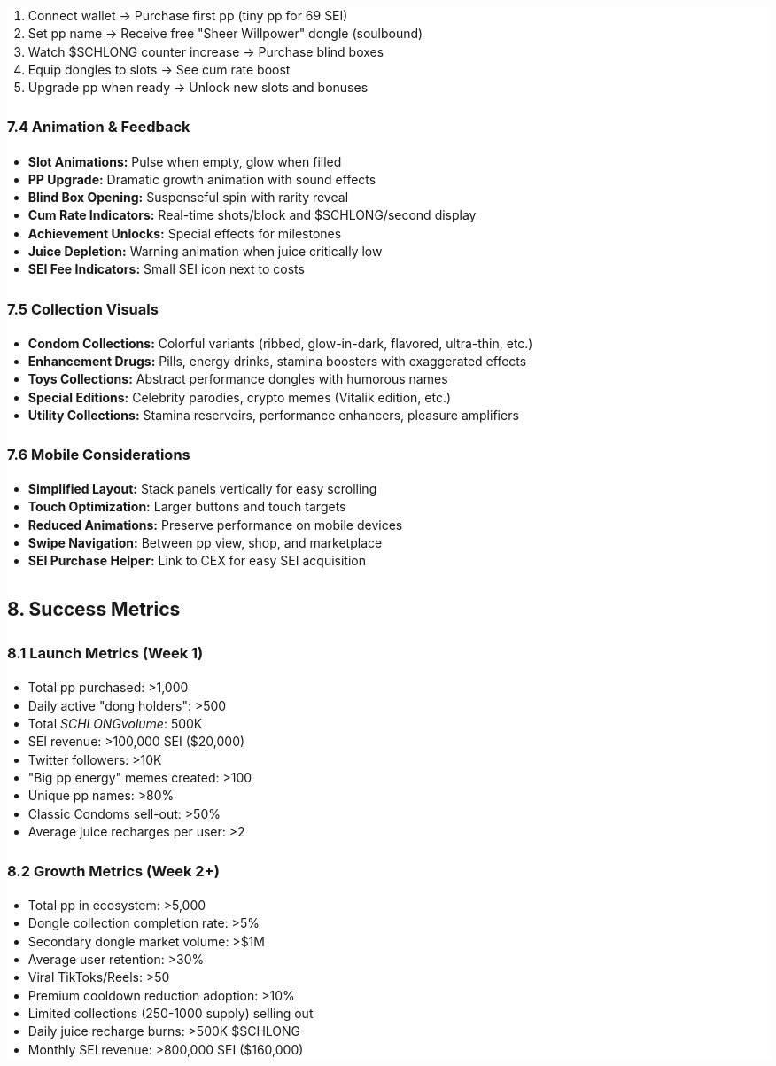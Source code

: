 1. Connect wallet → Purchase first pp (tiny pp for 69 SEI)  
2. Set pp name → Receive free "Sheer Willpower" dongle (soulbound)  
3. Watch $SCHLONG counter increase → Purchase blind boxes  
4. Equip dongles to slots → See cum rate boost  
5. Upgrade pp when ready → Unlock new slots and bonuses

### **7.4 Animation & Feedback**

* **Slot Animations:** Pulse when empty, glow when filled  
* **PP Upgrade:** Dramatic growth animation with sound effects  
* **Blind Box Opening:** Suspenseful spin with rarity reveal  
* **Cum Rate Indicators:** Real-time shots/block and $SCHLONG/second display  
* **Achievement Unlocks:** Special effects for milestones  
* **Juice Depletion:** Warning animation when juice critically low  
* **SEI Fee Indicators:** Small SEI icon next to costs

### **7.5 Collection Visuals**

* **Condom Collections:** Colorful variants (ribbed, glow-in-dark, flavored, ultra-thin, etc.)  
* **Enhancement Drugs:** Pills, energy drinks, stamina boosters with exaggerated effects  
* **Toys Collections:** Abstract performance dongles with humorous names  
* **Special Editions:** Celebrity parodies, crypto memes (Vitalik edition, etc.)  
* **Utility Collections:** Stamina reservoirs, performance enhancers, pleasure amplifiers

### **7.6 Mobile Considerations**

* **Simplified Layout:** Stack panels vertically for easy scrolling  
* **Touch Optimization:** Larger buttons and touch targets  
* **Reduced Animations:** Preserve performance on mobile devices  
* **Swipe Navigation:** Between pp view, shop, and marketplace  
* **SEI Purchase Helper:** Link to CEX for easy SEI acquisition

## **8\. Success Metrics**

### **8.1 Launch Metrics (Week 1\)**

* Total pp purchased: \>1,000  
* Daily active "dong holders": \>500  
* Total $SCHLONG volume: \>$500K  
* SEI revenue: \>100,000 SEI ($20,000)  
* Twitter followers: \>10K  
* "Big pp energy" memes created: \>100  
* Unique pp names: \>80%  
* Classic Condoms sell-out: \>50%  
* Average juice recharges per user: \>2

### **8.2 Growth Metrics (Week 2+)**

* Total pp in ecosystem: \>5,000  
* Dongle collection completion rate: \>5%  
* Secondary dongle market volume: \>$1M  
* Average user retention: \>30%  
* Viral TikToks/Reels: \>50  
* Premium cooldown reduction adoption: \>10%  
* Limited collections (250-1000 supply) selling out  
* Daily juice recharge burns: \>500K $SCHLONG  
* Monthly SEI revenue: \>800,000 SEI ($160,000)

